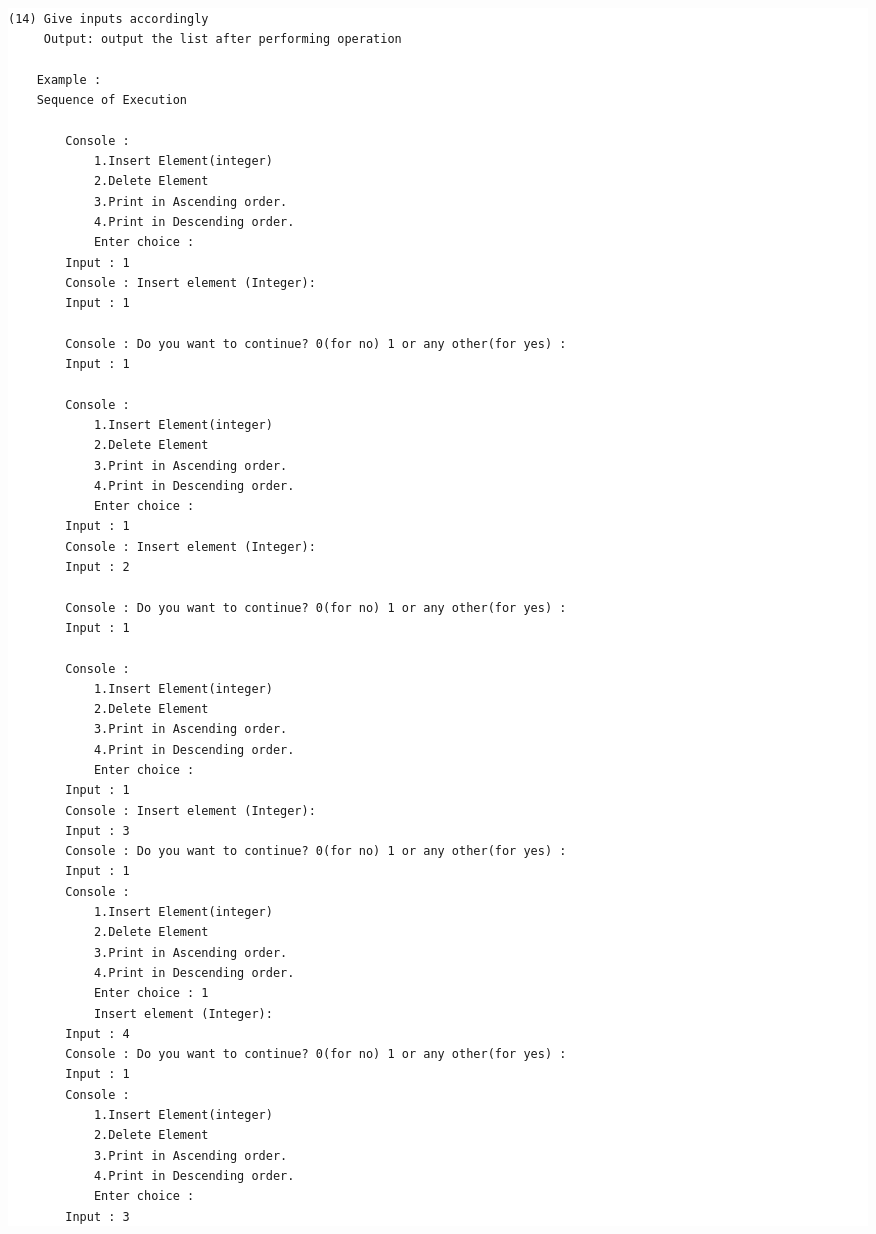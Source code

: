     (14) Give inputs accordingly
		 Output: output the list after performing operation

		Example :
        Sequence of Execution 

            Console : 
                1.Insert Element(integer) 
                2.Delete Element
                3.Print in Ascending order.
                4.Print in Descending order.
                Enter choice : 
            Input : 1
            Console : Insert element (Integer): 
            Input : 1

            Console : Do you want to continue? 0(for no) 1 or any other(for yes) :
            Input : 1

            Console :
                1.Insert Element(integer) 
                2.Delete Element
                3.Print in Ascending order.
                4.Print in Descending order.
                Enter choice :
            Input : 1
            Console : Insert element (Integer):
            Input : 2

            Console : Do you want to continue? 0(for no) 1 or any other(for yes) :
            Input : 1

            Console : 
                1.Insert Element(integer) 
                2.Delete Element
                3.Print in Ascending order.
                4.Print in Descending order.
                Enter choice :
            Input : 1
            Console : Insert element (Integer):
            Input : 3
            Console : Do you want to continue? 0(for no) 1 or any other(for yes) :
            Input : 1
            Console :
                1.Insert Element(integer) 
                2.Delete Element
                3.Print in Ascending order.
                4.Print in Descending order.
                Enter choice : 1
                Insert element (Integer):
            Input : 4
            Console : Do you want to continue? 0(for no) 1 or any other(for yes) :
            Input : 1
            Console :
                1.Insert Element(integer) 
                2.Delete Element
                3.Print in Ascending order.
                4.Print in Descending order.
                Enter choice :
            Input : 3
